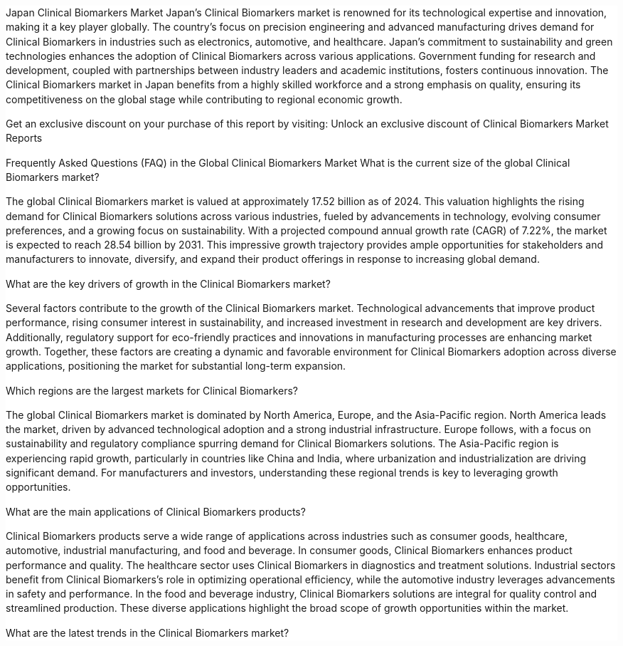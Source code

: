 Japan Clinical Biomarkers Market
Japan’s Clinical Biomarkers market is renowned for its technological expertise and innovation, making it a key player globally. The country’s focus on precision engineering and advanced manufacturing drives demand for Clinical Biomarkers in industries such as electronics, automotive, and healthcare. Japan’s commitment to sustainability and green technologies enhances the adoption of Clinical Biomarkers across various applications. Government funding for research and development, coupled with partnerships between industry leaders and academic institutions, fosters continuous innovation. The Clinical Biomarkers market in Japan benefits from a highly skilled workforce and a strong emphasis on quality, ensuring its competitiveness on the global stage while contributing to regional economic growth.

Get an exclusive discount on your purchase of this report by visiting: Unlock an exclusive discount of Clinical Biomarkers Market Reports 

Frequently Asked Questions (FAQ) in the Global Clinical Biomarkers Market
What is the current size of the global Clinical Biomarkers market?

The global Clinical Biomarkers market is valued at approximately 17.52 billion as of 2024. This valuation highlights the rising demand for Clinical Biomarkers solutions across various industries, fueled by advancements in technology, evolving consumer preferences, and a growing focus on sustainability. With a projected compound annual growth rate (CAGR) of 7.22%, the market is expected to reach 28.54 billion by 2031. This impressive growth trajectory provides ample opportunities for stakeholders and manufacturers to innovate, diversify, and expand their product offerings in response to increasing global demand.

What are the key drivers of growth in the Clinical Biomarkers market?

Several factors contribute to the growth of the Clinical Biomarkers market. Technological advancements that improve product performance, rising consumer interest in sustainability, and increased investment in research and development are key drivers. Additionally, regulatory support for eco-friendly practices and innovations in manufacturing processes are enhancing market growth. Together, these factors are creating a dynamic and favorable environment for Clinical Biomarkers adoption across diverse applications, positioning the market for substantial long-term expansion.

Which regions are the largest markets for Clinical Biomarkers?

The global Clinical Biomarkers market is dominated by North America, Europe, and the Asia-Pacific region. North America leads the market, driven by advanced technological adoption and a strong industrial infrastructure. Europe follows, with a focus on sustainability and regulatory compliance spurring demand for Clinical Biomarkers solutions. The Asia-Pacific region is experiencing rapid growth, particularly in countries like China and India, where urbanization and industrialization are driving significant demand. For manufacturers and investors, understanding these regional trends is key to leveraging growth opportunities.

What are the main applications of Clinical Biomarkers products?

Clinical Biomarkers products serve a wide range of applications across industries such as consumer goods, healthcare, automotive, industrial manufacturing, and food and beverage. In consumer goods, Clinical Biomarkers enhances product performance and quality. The healthcare sector uses Clinical Biomarkers in diagnostics and treatment solutions. Industrial sectors benefit from Clinical Biomarkers’s role in optimizing operational efficiency, while the automotive industry leverages advancements in safety and performance. In the food and beverage industry, Clinical Biomarkers solutions are integral for quality control and streamlined production. These diverse applications highlight the broad scope of growth opportunities within the market.

What are the latest trends in the Clinical Biomarkers market?
